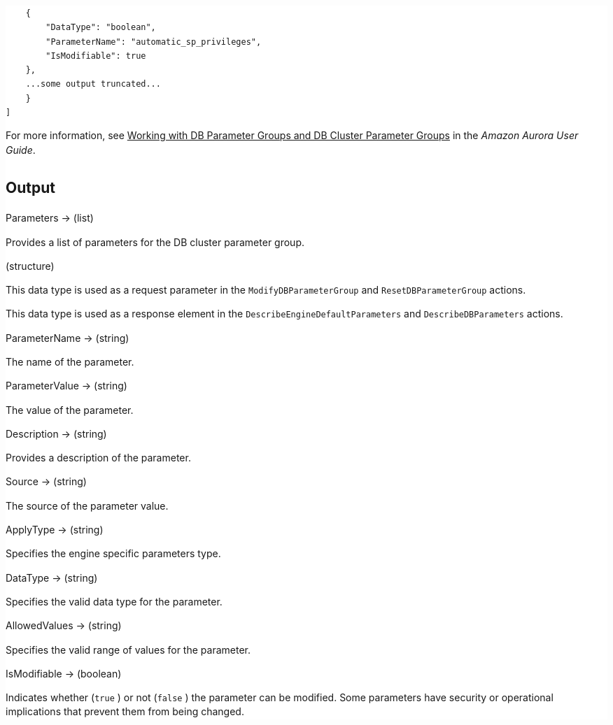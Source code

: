 ```
    {
        "DataType": "boolean",
        "ParameterName": "automatic_sp_privileges",
        "IsModifiable": true
    },
    ...some output truncated...
    }
]
```

For more information, see [Working with DB Parameter Groups and DB Cluster Parameter Groups](https://docs.aws.amazon.com/AmazonRDS/latest/AuroraUserGuide/USER_WorkingWithParamGroups.html) in the *Amazon Aurora User Guide*.

## Output

Parameters -> (list)

Provides a list of parameters for the DB cluster parameter group.

(structure)

This data type is used as a request parameter in the `ModifyDBParameterGroup` and `ResetDBParameterGroup` actions.

This data type is used as a response element in the `DescribeEngineDefaultParameters` and `DescribeDBParameters` actions.

ParameterName -> (string)

The name of the parameter.

ParameterValue -> (string)

The value of the parameter.

Description -> (string)

Provides a description of the parameter.

Source -> (string)

The source of the parameter value.

ApplyType -> (string)

Specifies the engine specific parameters type.

DataType -> (string)

Specifies the valid data type for the parameter.

AllowedValues -> (string)

Specifies the valid range of values for the parameter.

IsModifiable -> (boolean)

Indicates whether (`true` ) or not (`false` ) the parameter can be modified. Some parameters have security or operational implications that prevent them from being changed.
